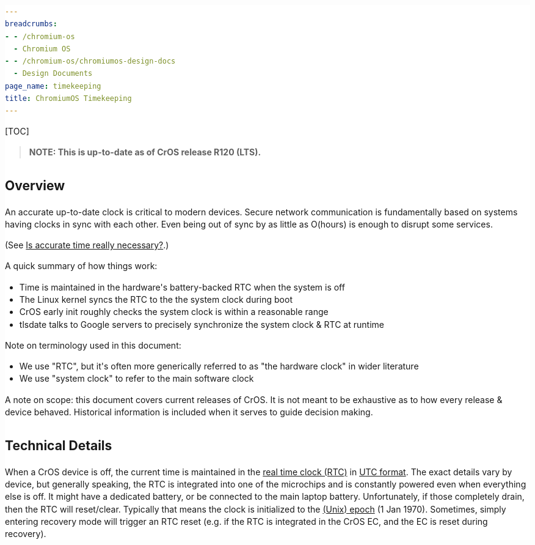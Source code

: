 ```yaml
---
breadcrumbs:
- - /chromium-os
  - Chromium OS
- - /chromium-os/chromiumos-design-docs
  - Design Documents
page_name: timekeeping
title: ChromiumOS Timekeeping
---
```


[TOC]

> **NOTE: This is up-to-date as of CrOS release R120 (LTS).**

## Overview

An accurate up-to-date clock is critical to modern devices. Secure network
communication is fundamentally based on systems having clocks in sync with each
other. Even being out of sync by as little as O(hours) is enough to disrupt some
services.

(See [Is accurate time really necessary?].)

A quick summary of how things work:

*   Time is maintained in the hardware's battery-backed RTC when the system is
    off
*   The Linux kernel syncs the RTC to the the system clock during boot
*   CrOS early init roughly checks the system clock is within a reasonable range
*   tlsdate talks to Google servers to precisely synchronize the system clock &
    RTC at runtime

Note on terminology used in this document:

*   We use "RTC", but it's often more generically referred to as "the hardware
    clock" in wider literature
*   We use "system clock" to refer to the main software clock

A note on scope: this document covers current releases of CrOS. It is not meant
to be exhaustive as to how every release & device behaved. Historical
information is included when it serves to guide decision making.

## Technical Details

When a CrOS device is off, the current time is maintained in the
[real time clock (RTC)][RTC] in [UTC format][UTC]. The exact details vary by
device, but generally speaking, the RTC is integrated into one of the microchips
and is constantly powered even when everything else is off. It might have a
dedicated battery, or be connected to the main laptop battery. Unfortunately, if
those completely drain, then the RTC will reset/clear. Typically that means the
clock is initialized to the [(Unix) epoch][unix-epoch] (1 Jan 1970). Sometimes,
simply entering recovery mode will trigger an RTC reset (e.g. if the RTC is
integrated in the CrOS EC, and the EC is reset during recovery).


[`CLOCK_REALTIME`]: https://pubs.opengroup.org/onlinepubs/9699919799/functions/clock_getres.html
[`CONFIG_RTC_HCTOSYS_DEVICE`]: https://chromium.googlesource.com/chromiumos/third_party/kernel/+/HEAD/drivers/rtc/Kconfig
[`drivers/rtc/class.c`]: https://chromium.googlesource.com/chromiumos/third_party/kernel/+/HEAD/drivers/rtc/class.c
[`platform2/init/chromeos_startup`]: https://chromium.googlesource.com/chromiumos/platform2/+/HEAD/init/startup/
[init/startup/constants.h]: https://chromium.googlesource.com/chromiumos/platform2/+/HEAD/init/startup/constants.h
[init/tlsdated.conf]: https://chromium.googlesource.com/chromiumos/third_party/tlsdate/+/HEAD/init/tlsdated.conf
[Is accurate time really necessary?]: #faq-really-needed
[HTTP Date header]: https://developer.mozilla.org/en-US/docs/Web/HTTP/Headers/Date
[HTTP HEAD requests]: https://developer.mozilla.org/en-US/docs/Web/HTTP/Methods/HEAD
[Why not NTP?]: #faq-ntp
[What about tlsdate's max time check?]: #faq-tlsdate-max
[Which hosts are synchronized with?]: #faq-which-hosts
[SO post]: https://security.stackexchange.com/questions/71364
[tlsdate GitHub issue]: https://github.com/ioerror/tlsdate/issues/195
[IETF post]: https://mailarchive.ietf.org/arch/msg/tls/_clS-TIIlZUcid_2S4WPej9iMWk/
[Root CA Certificates on ChromiumOS document]: https://chromium.googlesource.com/chromiumos/docs/+/HEAD/ca_certs.md#For-connecting-to-Google-services
[What about EAP-authenticated networks?]: #faq-eap
[adjtimex]: https://man7.org/linux/man-pages/man2/adjtimex.2.html
[settimeofday]: https://man7.org/linux/man-pages/man2/gettimeofday.2.html
[Y2038]: https://en.wikipedia.org/wiki/Year_2038_problem
[Y2106]: https://en.wikipedia.org/wiki/Time_formatting_and_storage_bugs#Year_2106
[`TIME_UPTIME_SEC_MAX`]: https://chromium.googlesource.com/chromiumos/third_party/kernel/+/HEAD/include/linux/time64.h
[boot-design]: /chromium-os/chromiumos-design-docs/boot-design
[certificate authority]: https://en.wikipedia.org/wiki/Certificate_authority
[Chrony]: https://chrony-project.org/
[crosh]: https://chromium.googlesource.com/chromiumos/platform2/+/HEAD/crosh/README.md
[D-Bus]: https://en.wikipedia.org/wiki/D-Bus
[DNS]: https://en.wikipedia.org/wiki/Domain_Name_System
[DNSSEC]: https://en.wikipedia.org/wiki/Domain_Name_System_Security_Extensions
[DoH]: https://en.wikipedia.org/wiki/DNS_over_HTTPS
[DoS]: https://en.wikipedia.org/wiki/Denial-of-service_attack
[DoT]: https://en.wikipedia.org/wiki/DNS_over_TLS
[EAP]: https://en.wikipedia.org/wiki/Extensible_Authentication_Protocol
[htpdate]: https://www.vervest.org/htp/
[Kerberos]: https://en.wikipedia.org/wiki/Kerberos_(protocol)
[maximum valid time]: #maximum-valid-time
[minimum valid time]: #minimum-valid-time
[MITM]: https://en.wikipedia.org/wiki/Man-in-the-middle_attack
[NTP]: https://en.wikipedia.org/wiki/Network_Time_Protocol
[ntpd]: https://www.ntp.org/
[reproducible builds]: https://en.wikipedia.org/wiki/Reproducible_builds
[replay attack]: https://en.wikipedia.org/wiki/Replay_attack
[Roughtime]: https://roughtime.googlesource.com/roughtime
[RTC]: https://en.wikipedia.org/wiki/Real-time_clock
[SSO]: https://en.wikipedia.org/wiki/Single_sign-on
[tlsdate]: https://github.com/ioerror/tlsdate
[UTC]: https://en.wikipedia.org/wiki/Coordinated_Universal_Time
[unix-epoch]: https://en.wikipedia.org/wiki/Unix_time
[X.509 certificates]: https://en.wikipedia.org/wiki/Public_key_certificate